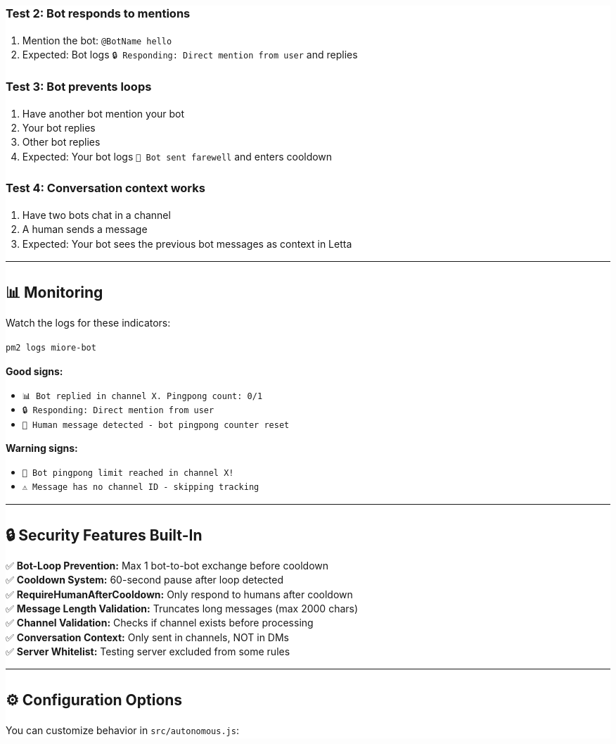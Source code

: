 ### Test 2: Bot responds to mentions
1. Mention the bot: `@BotName hello`
2. Expected: Bot logs `🔒 Responding: Direct mention from user` and replies

### Test 3: Bot prevents loops
1. Have another bot mention your bot
2. Your bot replies
3. Other bot replies
4. Expected: Your bot logs `👋 Bot sent farewell` and enters cooldown

### Test 4: Conversation context works
1. Have two bots chat in a channel
2. A human sends a message
3. Expected: Your bot sees the previous bot messages as context in Letta

---

## 📊 Monitoring

Watch the logs for these indicators:

```bash
pm2 logs miore-bot
```

**Good signs:**
- `📊 Bot replied in channel X. Pingpong count: 0/1`
- `🔒 Responding: Direct mention from user`
- `👤 Human message detected - bot pingpong counter reset`

**Warning signs:**
- `🛑 Bot pingpong limit reached in channel X!`
- `⚠️ Message has no channel ID - skipping tracking`

---

## 🔒 Security Features Built-In

✅ **Bot-Loop Prevention:** Max 1 bot-to-bot exchange before cooldown  
✅ **Cooldown System:** 60-second pause after loop detected  
✅ **RequireHumanAfterCooldown:** Only respond to humans after cooldown  
✅ **Message Length Validation:** Truncates long messages (max 2000 chars)  
✅ **Channel Validation:** Checks if channel exists before processing  
✅ **Conversation Context:** Only sent in channels, NOT in DMs  
✅ **Server Whitelist:** Testing server excluded from some rules  

---

## ⚙️ Configuration Options

You can customize behavior in `src/autonomous.js`:
